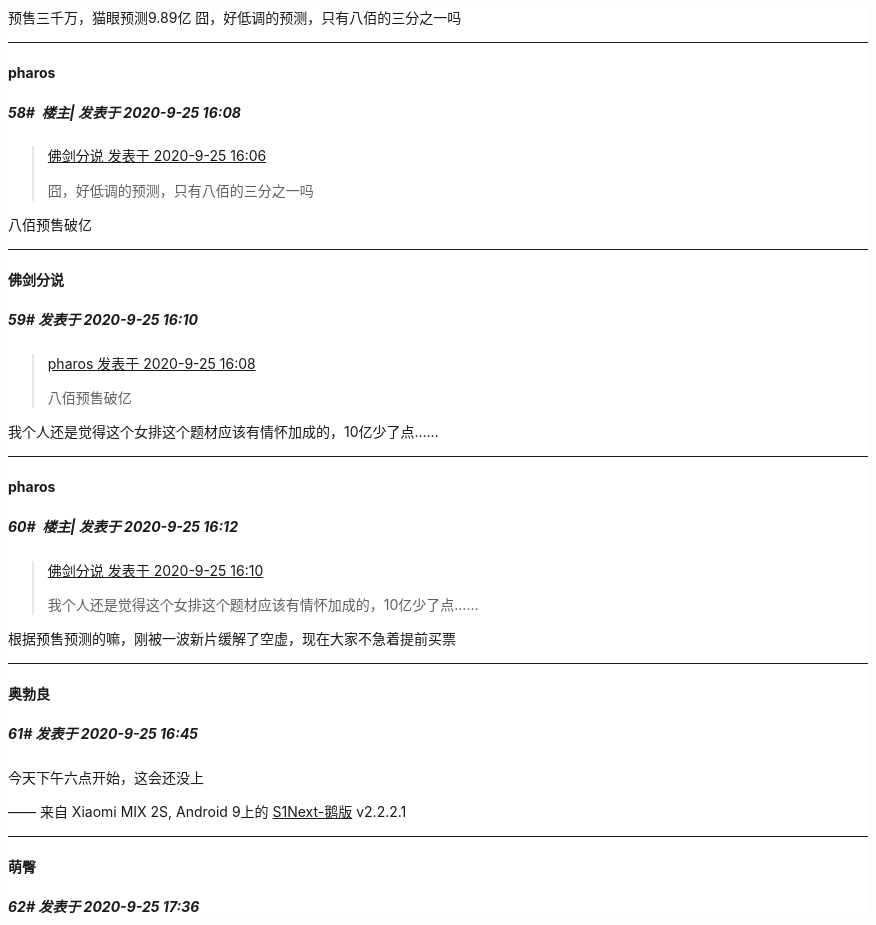 预售三千万，猫眼预测9.89亿</blockquote>
囧，好低调的预测，只有八佰的三分之一吗


-----

####  pharos  
##### 58#         楼主| 发表于 2020-9-25 16:08


<blockquote><a href="httphttps://bbs.saraba1st.com/2b/forum.php?mod=redirect&amp;goto=findpost&amp;pid=48851223&amp;ptid=1955113" target="_blank">佛剑分说 发表于 2020-9-25 16:06</a>

囧，好低调的预测，只有八佰的三分之一吗</blockquote>
八佰预售破亿


-----

####  佛剑分说  
##### 59#       发表于 2020-9-25 16:10


<blockquote><a href="httphttps://bbs.saraba1st.com/2b/forum.php?mod=redirect&amp;goto=findpost&amp;pid=48851253&amp;ptid=1955113" target="_blank">pharos 发表于 2020-9-25 16:08</a>

八佰预售破亿</blockquote>
我个人还是觉得这个女排这个题材应该有情怀加成的，10亿少了点……


-----

####  pharos  
##### 60#         楼主| 发表于 2020-9-25 16:12


<blockquote><a href="httphttps://bbs.saraba1st.com/2b/forum.php?mod=redirect&amp;goto=findpost&amp;pid=48851285&amp;ptid=1955113" target="_blank">佛剑分说 发表于 2020-9-25 16:10</a>

我个人还是觉得这个女排这个题材应该有情怀加成的，10亿少了点……</blockquote>
根据预售预测的嘛，刚被一波新片缓解了空虚，现在大家不急着提前买票


-----

####  奥勃良  
##### 61#       发表于 2020-9-25 16:45


今天下午六点开始，这会还没上

—— 来自 Xiaomi MIX 2S, Android 9上的 [S1Next-鹅版](https://github.com/ykrank/S1-Next/releases) v2.2.2.1


-----

####  萌臀  
##### 62#       发表于 2020-9-25 17:36
